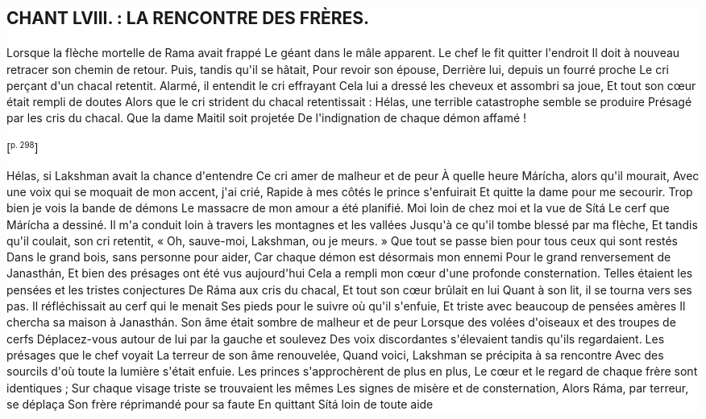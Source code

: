 ## CHANT LVIII. : LA RENCONTRE DES FRÈRES.

Lorsque la flèche mortelle de Rama avait frappé
Le géant dans le mâle apparent.
Le chef le fit quitter l'endroit
Il doit à nouveau retracer son chemin de retour.
Puis, tandis qu'il se hâtait,
Pour revoir son épouse,
Derrière lui, depuis un fourré proche
Le cri perçant d'un chacal retentit.
Alarmé, il entendit le cri effrayant
Cela lui a dressé les cheveux et assombri sa joue,
Et tout son cœur était rempli de doutes
Alors que le cri strident du chacal retentissait :
Hélas, une terrible catastrophe semble se produire
Présagé par les cris du chacal.
Que la dame Maitil soit projetée
De l'indignation de chaque démon affamé !

<span id="p298">[<sup><small>p. 298</small></sup>]</span>

Hélas, si Lakshman avait la chance d'entendre
Ce cri amer de malheur et de peur
À quelle heure Márícha, alors qu'il mourait,
Avec une voix qui se moquait de mon accent, j'ai crié,
Rapide à mes côtés le prince s'enfuirait
Et quitte la dame pour me secourir.
Trop bien je vois la bande de démons
Le massacre de mon amour a été planifié.
Moi loin de chez moi et la vue de Sítá
Le cerf que Márícha a dessiné.
Il m'a conduit loin à travers les montagnes et les vallées
Jusqu'à ce qu'il tombe blessé par ma flèche,
Et tandis qu'il coulait, son cri retentit,
« Oh, sauve-moi, Lakshman, ou je meurs. »
Que tout se passe bien pour tous ceux qui sont restés
Dans le grand bois, sans personne pour aider,
Car chaque démon est désormais mon ennemi
Pour le grand renversement de Janasthán,
Et bien des présages ont été vus aujourd'hui
Cela a rempli mon cœur d'une profonde consternation.
Telles étaient les pensées et les tristes conjectures
De Ráma aux cris du chacal,
Et tout son cœur brûlait en lui
Quant à son lit, il se tourna vers ses pas.
Il réfléchissait au cerf qui le menait
Ses pieds pour le suivre où qu'il s'enfuie,
Et triste avec beaucoup de pensées amères
Il chercha sa maison à Janasthán.
Son âme était sombre de malheur et de peur
Lorsque des volées d'oiseaux et des troupes de cerfs
Déplacez-vous autour de lui par la gauche et soulevez
Des voix discordantes s'élevaient tandis qu'ils regardaient.
Les présages que le chef voyait
La terreur de son âme renouvelée,
Quand voici, Lakshman se précipita à sa rencontre
Avec des sourcils d'où toute la lumière s'était enfuie.
Les princes s'approchèrent de plus en plus,
Le cœur et le regard de chaque frère sont identiques ;
Sur chaque visage triste se trouvaient les mêmes
Les signes de misère et de consternation,
Alors Ráma, par terreur, se déplaça
Son frère réprimandé pour sa faute
En quittant Sítá loin de toute aide

[^505]: 291:1 Les esprits des bons demeurent au ciel jusqu'à ce que leur réserve de mérite accumulé soit épuisée. Puis ils redescendent sur terre sous la forme d'étoiles filantes.
[^506]: 291:2 Voir La Descente du Gange, Livre I Chant XLIV.
[^507]: 296:1 Voir Livre I Caato XXV